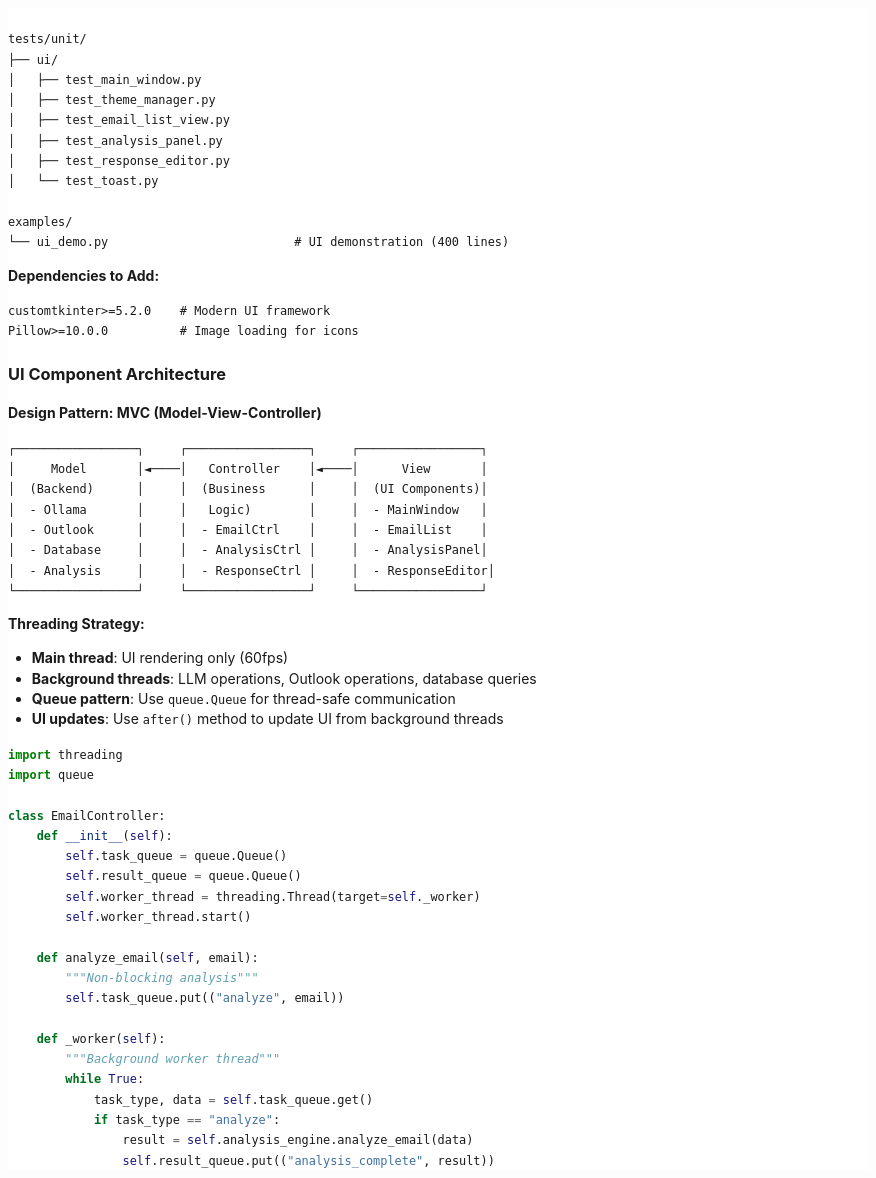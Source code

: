 ```

tests/unit/
├── ui/
│   ├── test_main_window.py
│   ├── test_theme_manager.py
│   ├── test_email_list_view.py
│   ├── test_analysis_panel.py
│   ├── test_response_editor.py
│   └── test_toast.py

examples/
└── ui_demo.py                          # UI demonstration (400 lines)
```

**Dependencies to Add:**
```
customtkinter>=5.2.0    # Modern UI framework
Pillow>=10.0.0          # Image loading for icons
```

### UI Component Architecture

**Design Pattern: MVC (Model-View-Controller)**
```
┌─────────────────┐     ┌─────────────────┐     ┌─────────────────┐
│     Model       │◄────│   Controller    │◄────│      View       │
│  (Backend)      │     │  (Business      │     │  (UI Components)│
│  - Ollama       │     │   Logic)        │     │  - MainWindow   │
│  - Outlook      │     │  - EmailCtrl    │     │  - EmailList    │
│  - Database     │     │  - AnalysisCtrl │     │  - AnalysisPanel│
│  - Analysis     │     │  - ResponseCtrl │     │  - ResponseEditor│
└─────────────────┘     └─────────────────┘     └─────────────────┘
```

**Threading Strategy:**
- **Main thread**: UI rendering only (60fps)
- **Background threads**: LLM operations, Outlook operations, database queries
- **Queue pattern**: Use `queue.Queue` for thread-safe communication
- **UI updates**: Use `after()` method to update UI from background threads

```python
import threading
import queue

class EmailController:
    def __init__(self):
        self.task_queue = queue.Queue()
        self.result_queue = queue.Queue()
        self.worker_thread = threading.Thread(target=self._worker)
        self.worker_thread.start()

    def analyze_email(self, email):
        """Non-blocking analysis"""
        self.task_queue.put(("analyze", email))

    def _worker(self):
        """Background worker thread"""
        while True:
            task_type, data = self.task_queue.get()
            if task_type == "analyze":
                result = self.analysis_engine.analyze_email(data)
                self.result_queue.put(("analysis_complete", result))
```
